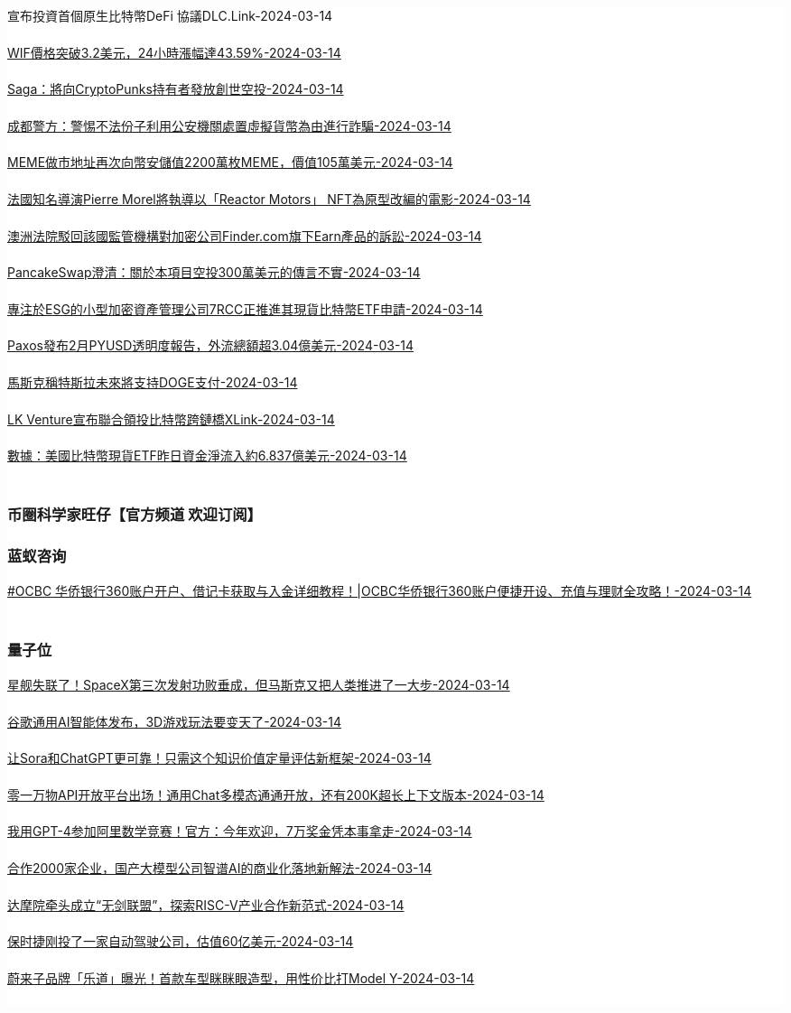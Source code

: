 宣布投資首個原生比特幣DeFi 協議DLC.Link-2024-03-14</a><br/><br/><a target=_blank rel=nofollow href="https://www.panewslab.com/zh_hk/sqarticledetails/4b7ijnvrFt.html" >WIF價格突破3.2美元，24小時漲幅達43.59%-2024-03-14</a><br/><br/><a target=_blank rel=nofollow href="https://www.panewslab.com/zh_hk/sqarticledetails/uwsb5jpjFt.html" >Saga：將向CryptoPunks持有者發放創世空投-2024-03-14</a><br/><br/><a target=_blank rel=nofollow href="https://www.panewslab.com/zh_hk/sqarticledetails/gshn5ug0Ft.html" >成都警方：警惕不法份子利用公安機關處置虛擬貨幣為由進行詐騙-2024-03-14</a><br/><br/><a target=_blank rel=nofollow href="https://www.panewslab.com/zh_hk/sqarticledetails/fuggwl8tFt.html" >MEME做市地址再次向幣安儲值2200萬枚MEME，價值105萬美元-2024-03-14</a><br/><br/><a target=_blank rel=nofollow href="https://www.panewslab.com/zh_hk/sqarticledetails/gsf1e1hmFt.html" >法國知名導演Pierre Morel將執導以「Reactor Motors」 NFT為原型改編的電影-2024-03-14</a><br/><br/><a target=_blank rel=nofollow href="https://www.panewslab.com/zh_hk/sqarticledetails/s5261sqrFt.html" >澳洲法院駁回該國監管機構對加密公司Finder.com旗下Earn產品的訴訟-2024-03-14</a><br/><br/><a target=_blank rel=nofollow href="https://www.panewslab.com/zh_hk/sqarticledetails/cba6r7goFt.html" >PancakeSwap澄清：關於本項目空投300萬美元的傳言不實-2024-03-14</a><br/><br/><a target=_blank rel=nofollow href="https://www.panewslab.com/zh_hk/sqarticledetails/9ih3u1amFt.html" >專注於ESG的小型加密資產管理公司7RCC正推進其現貨比特幣ETF申請-2024-03-14</a><br/><br/><a target=_blank rel=nofollow href="https://www.panewslab.com/zh_hk/sqarticledetails/9lxsxzbeFt.html" >Paxos發布2月PYUSD透明度報告，外流總額超3.04億美元-2024-03-14</a><br/><br/><a target=_blank rel=nofollow href="https://www.panewslab.com/zh_hk/sqarticledetails/b278hodoFt.html" >馬斯克稱特斯拉未來將支持DOGE支付-2024-03-14</a><br/><br/><a target=_blank rel=nofollow href="https://www.panewslab.com/zh_hk/sqarticledetails/xhaaachbFt.html" >LK Venture宣布聯合領投比特幣跨鏈橋XLink-2024-03-14</a><br/><br/><a target=_blank rel=nofollow href="https://www.panewslab.com/zh_hk/sqarticledetails/npijqu84Ft.html" >數據：美國比特幣現貨ETF昨日資金淨流入約6.837億美元-2024-03-14</a><br/><br/>







###  币圈科学家旺仔【官方频道 欢迎订阅】







###  蓝蚁咨询

<a target=_blank rel=nofollow href="https://www.youtube.com/watch?v=7Gwuvyc0hg4" >#OCBC 华侨银行360账户开户、借记卡获取与入金详细教程！|OCBC华侨银行360账户便捷开设、充值与理财全攻略！-2024-03-14</a><br/><br/>





###  量子位

<a target=_blank rel=nofollow href="https://www.qbitai.com/2024/03/127884.html" >星舰失联了！SpaceX第三次发射功败垂成，但马斯克又把人类推进了一大步-2024-03-14</a><br/><br/><a target=_blank rel=nofollow href="https://www.qbitai.com/2024/03/127840.html" >谷歌通用AI智能体发布，3D游戏玩法要变天了-2024-03-14</a><br/><br/><a target=_blank rel=nofollow href="https://www.qbitai.com/2024/03/127799.html" >让Sora和ChatGPT更可靠！只需这个知识价值定量评估新框架-2024-03-14</a><br/><br/><a target=_blank rel=nofollow href="https://www.qbitai.com/2024/03/127745.html" >零一万物API开放平台出场！通用Chat多模态通通开放，还有200K超长上下文版本-2024-03-14</a><br/><br/><a target=_blank rel=nofollow href="https://www.qbitai.com/2024/03/127746.html" >我用GPT-4参加阿里数学竞赛！官方：今年欢迎，7万奖金凭本事拿走-2024-03-14</a><br/><br/><a target=_blank rel=nofollow href="https://www.qbitai.com/2024/03/127720.html" >合作2000家企业，国产大模型公司智谱AI的商业化落地新解法-2024-03-14</a><br/><br/><a target=_blank rel=nofollow href="https://www.qbitai.com/2024/03/127713.html" >达摩院牵头成立“无剑联盟”，探索RISC-V产业合作新范式-2024-03-14</a><br/><br/><a target=_blank rel=nofollow href="https://www.qbitai.com/2024/03/127690.html" >保时捷刚投了一家自动驾驶公司，估值60亿美元-2024-03-14</a><br/><br/><a target=_blank rel=nofollow href="https://www.qbitai.com/2024/03/127641.html" >蔚来子品牌「乐道」曝光！首款车型眯眯眼造型，用性价比打Model Y-2024-03-14</a><br/><br/>
